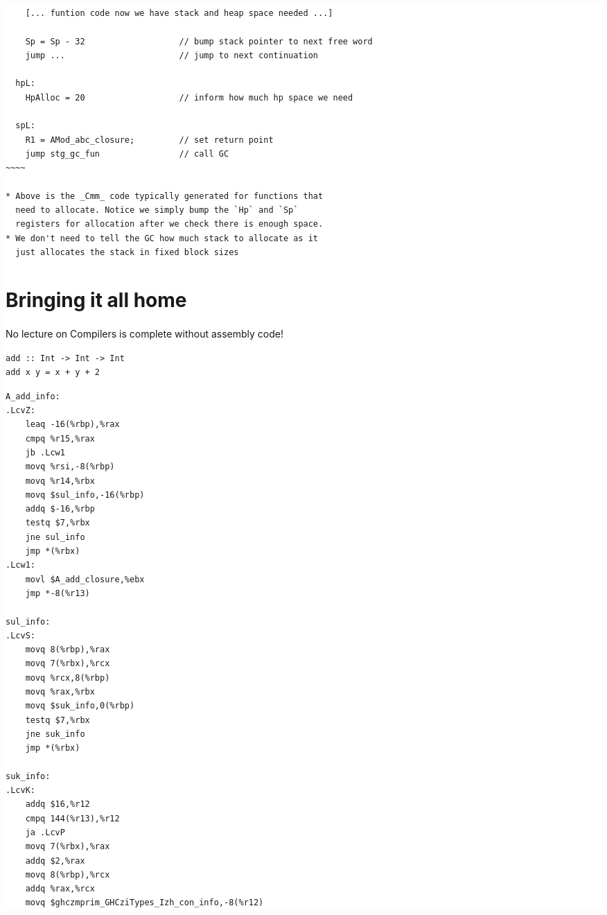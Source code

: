         [... funtion code now we have stack and heap space needed ...]
    
        Sp = Sp - 32                   // bump stack pointer to next free word
        jump ...                       // jump to next continuation

      hpL:
        HpAlloc = 20                   // inform how much hp space we need

      spL:
        R1 = AMod_abc_closure;         // set return point
        jump stg_gc_fun                // call GC
    ~~~~

    * Above is the _Cmm_ code typically generated for functions that
      need to allocate. Notice we simply bump the `Hp` and `Sp`
      registers for allocation after we check there is enough space.
    * We don't need to tell the GC how much stack to allocate as it
      just allocates the stack in fixed block sizes


# Bringing it all home

No lecture on Compilers is complete without assembly code!

~~~~ {.haskell}
add :: Int -> Int -> Int
add x y = x + y + 2
~~~~

~~~~ {.assembly}
A_add_info:
.LcvZ:
	leaq -16(%rbp),%rax
	cmpq %r15,%rax
	jb .Lcw1
	movq %rsi,-8(%rbp)
	movq %r14,%rbx
	movq $sul_info,-16(%rbp)
	addq $-16,%rbp
	testq $7,%rbx
	jne sul_info
	jmp *(%rbx)
.Lcw1:
	movl $A_add_closure,%ebx
	jmp *-8(%r13)

sul_info:
.LcvS:
	movq 8(%rbp),%rax
	movq 7(%rbx),%rcx
	movq %rcx,8(%rbp)
	movq %rax,%rbx
	movq $suk_info,0(%rbp)
	testq $7,%rbx
	jne suk_info
	jmp *(%rbx)

suk_info:
.LcvK:
	addq $16,%r12
	cmpq 144(%r13),%r12
	ja .LcvP
	movq 7(%rbx),%rax
	addq $2,%rax
	movq 8(%rbp),%rcx
	addq %rax,%rcx
	movq $ghczmprim_GHCziTypes_Izh_con_info,-8(%r12)
~~~~